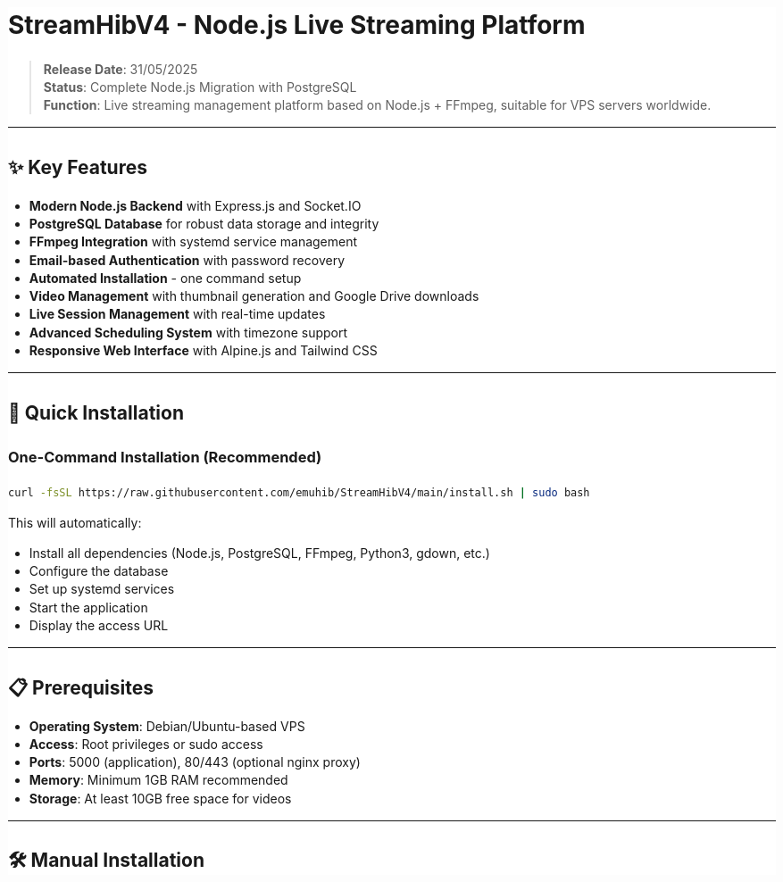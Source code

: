 # StreamHibV4 - Node.js Live Streaming Platform

> **Release Date**: 31/05/2025  
> **Status**: Complete Node.js Migration with PostgreSQL  
> **Function**: Live streaming management platform based on Node.js + FFmpeg, suitable for VPS servers worldwide.

---

## ✨ Key Features

* **Modern Node.js Backend** with Express.js and Socket.IO
* **PostgreSQL Database** for robust data storage and integrity
* **FFmpeg Integration** with systemd service management
* **Email-based Authentication** with password recovery
* **Automated Installation** - one command setup
* **Video Management** with thumbnail generation and Google Drive downloads
* **Live Session Management** with real-time updates
* **Advanced Scheduling System** with timezone support
* **Responsive Web Interface** with Alpine.js and Tailwind CSS

---

## 🚀 Quick Installation

### One-Command Installation (Recommended)

```bash
curl -fsSL https://raw.githubusercontent.com/emuhib/StreamHibV4/main/install.sh | sudo bash
```

This will automatically:
- Install all dependencies (Node.js, PostgreSQL, FFmpeg, Python3, gdown, etc.)
- Configure the database
- Set up systemd services
- Start the application
- Display the access URL

---

## 📋 Prerequisites

* **Operating System**: Debian/Ubuntu-based VPS
* **Access**: Root privileges or sudo access
* **Ports**: 5000 (application), 80/443 (optional nginx proxy)
* **Memory**: Minimum 1GB RAM recommended
* **Storage**: At least 10GB free space for videos

---

## 🛠 Manual Installation
